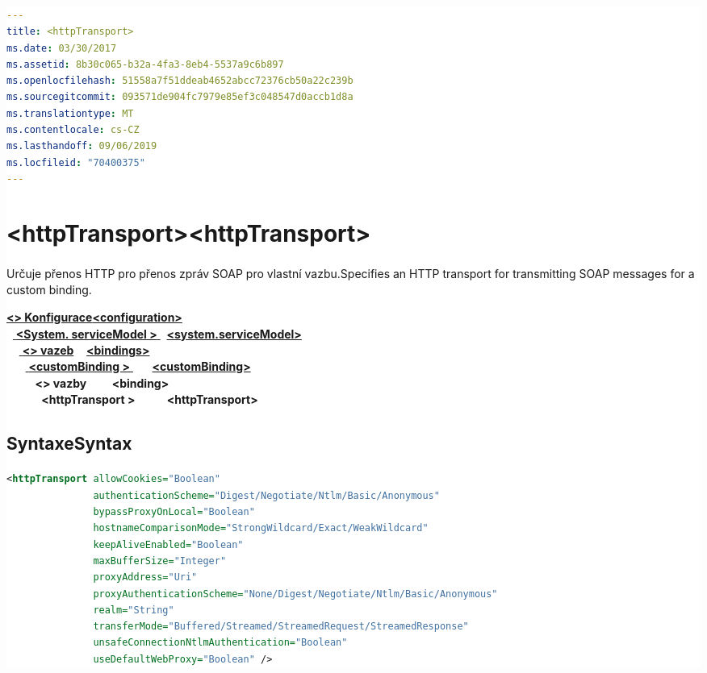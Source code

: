 ```yaml
---
title: <httpTransport>
ms.date: 03/30/2017
ms.assetid: 8b30c065-b32a-4fa3-8eb4-5537a9c6b897
ms.openlocfilehash: 51558a7f51ddeab4652abcc72376cb50a22c239b
ms.sourcegitcommit: 093571de904fc7979e85ef3c048547d0accb1d8a
ms.translationtype: MT
ms.contentlocale: cs-CZ
ms.lasthandoff: 09/06/2019
ms.locfileid: "70400375"
---
```

# <a name="httptransport"></a><span data-ttu-id="7b723-101">\<httpTransport></span><span class="sxs-lookup"><span data-stu-id="7b723-101">\<httpTransport></span></span>
<span data-ttu-id="7b723-102">Určuje přenos HTTP pro přenos zpráv SOAP pro vlastní vazbu.</span><span class="sxs-lookup"><span data-stu-id="7b723-102">Specifies an HTTP transport for transmitting SOAP messages for a custom binding.</span></span>  
  
<span data-ttu-id="7b723-103">[ **\<> Konfigurace**](../configuration-element.md)</span><span class="sxs-lookup"><span data-stu-id="7b723-103">[**\<configuration>**](../configuration-element.md)</span></span>\
<span data-ttu-id="7b723-104">&nbsp;&nbsp;[ **\<System. serviceModel >** ](system-servicemodel.md)</span><span class="sxs-lookup"><span data-stu-id="7b723-104">&nbsp;&nbsp;[**\<system.serviceModel>**](system-servicemodel.md)</span></span>\
<span data-ttu-id="7b723-105">&nbsp;&nbsp;&nbsp;&nbsp;[ **\<> vazeb**](bindings.md)</span><span class="sxs-lookup"><span data-stu-id="7b723-105">&nbsp;&nbsp;&nbsp;&nbsp;[**\<bindings>**](bindings.md)</span></span>\
<span data-ttu-id="7b723-106">&nbsp;&nbsp;&nbsp;&nbsp;&nbsp;&nbsp;[ **\<customBinding >** ](custombinding.md)</span><span class="sxs-lookup"><span data-stu-id="7b723-106">&nbsp;&nbsp;&nbsp;&nbsp;&nbsp;&nbsp;[**\<customBinding>**](custombinding.md)</span></span>\
<span data-ttu-id="7b723-107">&nbsp;&nbsp;&nbsp;&nbsp;&nbsp;&nbsp;&nbsp;&nbsp; **\<> vazby**</span><span class="sxs-lookup"><span data-stu-id="7b723-107">&nbsp;&nbsp;&nbsp;&nbsp;&nbsp;&nbsp;&nbsp;&nbsp;**\<binding>**</span></span>\
<span data-ttu-id="7b723-108">&nbsp;&nbsp;&nbsp;&nbsp;&nbsp;&nbsp;&nbsp;&nbsp;&nbsp;&nbsp; **\<httpTransport >**</span><span class="sxs-lookup"><span data-stu-id="7b723-108">&nbsp;&nbsp;&nbsp;&nbsp;&nbsp;&nbsp;&nbsp;&nbsp;&nbsp;&nbsp;**\<httpTransport>**</span></span>  
  
## <a name="syntax"></a><span data-ttu-id="7b723-109">Syntaxe</span><span class="sxs-lookup"><span data-stu-id="7b723-109">Syntax</span></span>  
  
```xml  
<httpTransport allowCookies="Boolean"
               authenticationScheme="Digest/Negotiate/Ntlm/Basic/Anonymous"
               bypassProxyOnLocal="Boolean"
               hostnameComparisonMode="StrongWildcard/Exact/WeakWildcard"
               keepAliveEnabled="Boolean"
               maxBufferSize="Integer"
               proxyAddress="Uri"
               proxyAuthenticationScheme="None/Digest/Negotiate/Ntlm/Basic/Anonymous"
               realm="String"
               transferMode="Buffered/Streamed/StreamedRequest/StreamedResponse"
               unsafeConnectionNtlmAuthentication="Boolean"
               useDefaultWebProxy="Boolean" />
```  
  